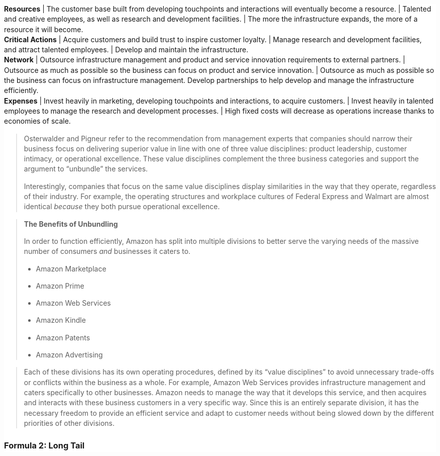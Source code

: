 **Resources** | The customer base built from developing touchpoints and interactions will eventually become a resource.  | Talented and creative employees, as well as research and development facilities.  | The more the infrastructure expands, the more of a resource it will become.   
**Critical Actions** | Acquire customers and build trust to inspire customer loyalty.  | Manage research and development facilities, and attract talented employees.  | Develop and maintain the infrastructure.   
**Network** | Outsource infrastructure management and product and service innovation requirements to external partners.  | Outsource as much as possible so the business can focus on product and service innovation.  | Outsource as much as possible so the business can focus on infrastructure management. Develop partnerships to help develop and manage the infrastructure efficiently.   
**Expenses** | Invest heavily in marketing, developing touchpoints and interactions, to acquire customers.  | Invest heavily in talented employees to manage the research and development processes.  | High fixed costs will decrease as operations increase thanks to economies of scale.   
  
> Osterwalder and Pigneur refer to the recommendation from management experts that companies should narrow their business focus on delivering superior value in line with one of three value disciplines: product leadership, customer intimacy, or operational excellence. These value disciplines complement the three business categories and support the argument to “unbundle” the services.
> 
> Interestingly, companies that focus on the same value disciplines display similarities in the way that they operate, regardless of their industry. For example, the operating structures and workplace cultures of Federal Express and Walmart are almost identical _because_ they both pursue operational excellence.

> **The Benefits of Unbundling**
> 
> In order to function efficiently, Amazon has split into multiple divisions to better serve the varying needs of the massive number of consumers _and_ businesses it caters to.
> 
>   * Amazon Marketplace
> 
>   * Amazon Prime
> 
>   * Amazon Web Services
> 
>   * Amazon Kindle
> 
>   * Amazon Patents
> 
>   * Amazon Advertising
> 
> 

> 
> Each of these divisions has its own operating procedures, defined by its “value disciplines” to avoid unnecessary trade-offs or conflicts within the business as a whole. For example, Amazon Web Services provides infrastructure management and caters specifically to other businesses. Amazon needs to manage the way that it develops this service, and then acquires and interacts with these business customers in a very specific way. Since this is an entirely separate division, it has the necessary freedom to provide an efficient service and adapt to customer needs without being slowed down by the different priorities of other divisions.

### Formula 2: Long Tail
